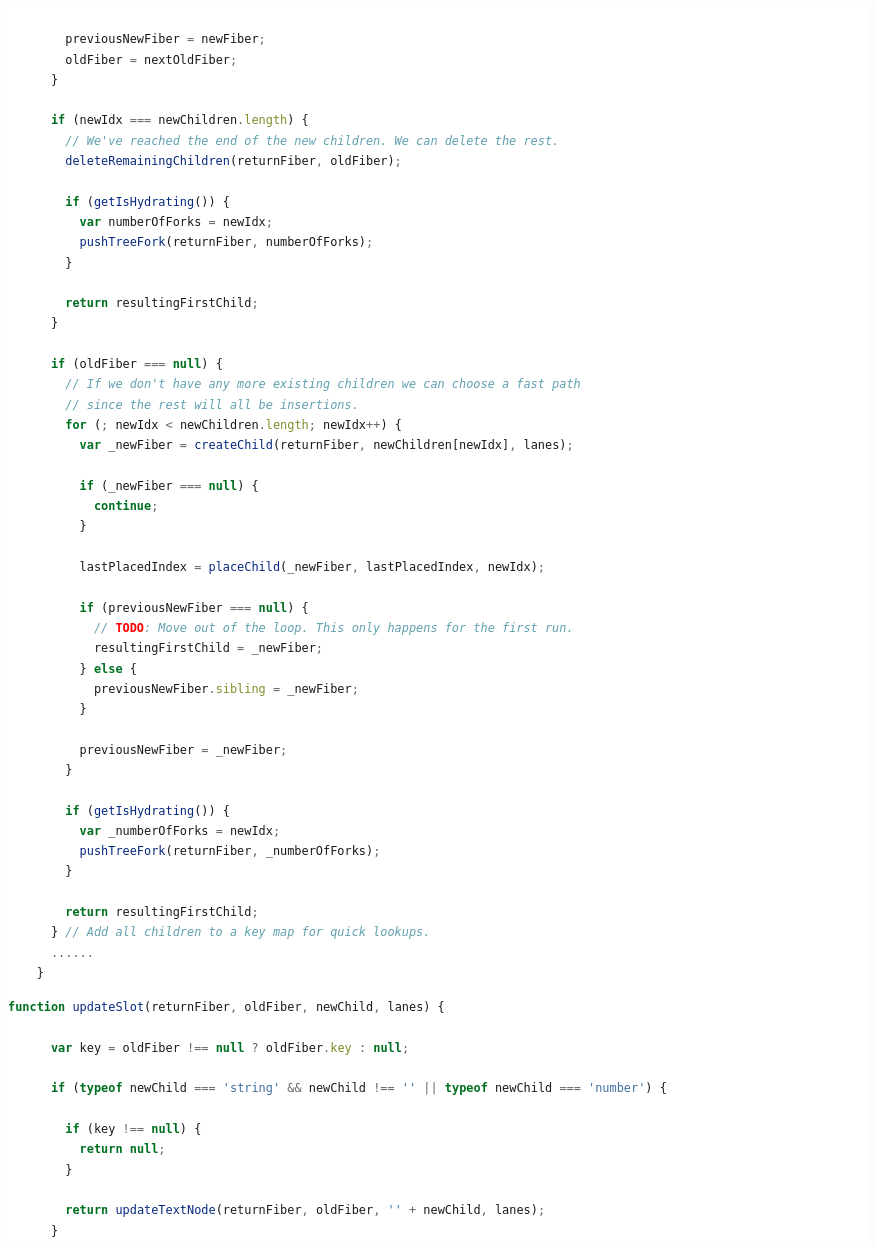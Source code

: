 ```jsx

        previousNewFiber = newFiber;
        oldFiber = nextOldFiber;
      }

      if (newIdx === newChildren.length) {
        // We've reached the end of the new children. We can delete the rest.
        deleteRemainingChildren(returnFiber, oldFiber);

        if (getIsHydrating()) {
          var numberOfForks = newIdx;
          pushTreeFork(returnFiber, numberOfForks);
        }

        return resultingFirstChild;
      }

      if (oldFiber === null) {
        // If we don't have any more existing children we can choose a fast path
        // since the rest will all be insertions.
        for (; newIdx < newChildren.length; newIdx++) {
          var _newFiber = createChild(returnFiber, newChildren[newIdx], lanes);

          if (_newFiber === null) {
            continue;
          }

          lastPlacedIndex = placeChild(_newFiber, lastPlacedIndex, newIdx);

          if (previousNewFiber === null) {
            // TODO: Move out of the loop. This only happens for the first run.
            resultingFirstChild = _newFiber;
          } else {
            previousNewFiber.sibling = _newFiber;
          }

          previousNewFiber = _newFiber;
        }

        if (getIsHydrating()) {
          var _numberOfForks = newIdx;
          pushTreeFork(returnFiber, _numberOfForks);
        }

        return resultingFirstChild;
      } // Add all children to a key map for quick lookups.
      ......
    }
```

```jsx
function updateSlot(returnFiber, oldFiber, newChild, lanes) {
      
      var key = oldFiber !== null ? oldFiber.key : null;

      if (typeof newChild === 'string' && newChild !== '' || typeof newChild === 'number') {
        
        if (key !== null) {
          return null;
        }

        return updateTextNode(returnFiber, oldFiber, '' + newChild, lanes);
      }

```